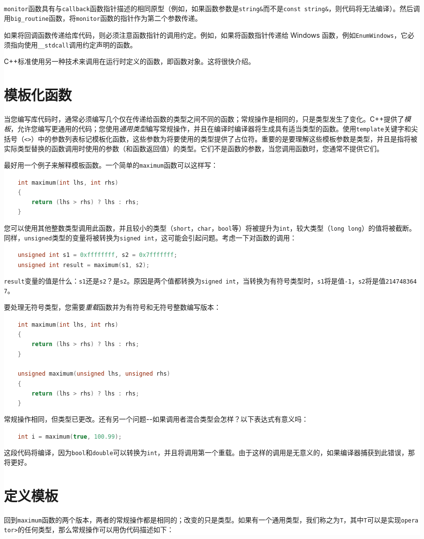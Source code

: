 `monitor`函数具有与`callback`函数指针描述的相同原型（例如，如果函数参数是`string&`而不是`const string&`，则代码将无法编译）。然后调用`big_routine`函数，将`monitor`函数的指针作为第二个参数传递。

如果将回调函数传递给库代码，则必须注意函数指针的调用约定。例如，如果将函数指针传递给 Windows 函数，例如`EnumWindows`，它必须指向使用`__stdcall`调用约定声明的函数。

C++标准使用另一种技术来调用在运行时定义的函数，即函数对象。这将很快介绍。

# 模板化函数

当您编写库代码时，通常必须编写几个仅在传递给函数的类型之间不同的函数；常规操作是相同的，只是类型发生了变化。C++提供了*模板*，允许您编写更通用的代码；您使用*通用类型*编写常规操作，并且在编译时编译器将生成具有适当类型的函数。使用`template`关键字和尖括号（`<>`）中的参数列表标记模板化函数，这些参数为将要使用的类型提供了占位符。重要的是要理解这些模板参数是类型，并且是指将被实际类型替换的函数调用时使用的参数（和函数返回值）的类型。它们不是函数的参数，当您调用函数时，您通常不提供它们。

最好用一个例子来解释模板函数。一个简单的`maximum`函数可以这样写：

```cpp
    int maximum(int lhs, int rhs) 
    { 
        return (lhs > rhs) ? lhs : rhs; 
    }
```

您可以使用其他整数类型调用此函数，并且较小的类型（`short`，`char`，`bool`等）将被提升为`int`，较大类型（`long long`）的值将被截断。同样，`unsigned`类型的变量将被转换为`signed int`，这可能会引起问题。考虑一下对函数的调用：

```cpp
    unsigned int s1 = 0xffffffff, s2 = 0x7fffffff; 
    unsigned int result = maximum(s1, s2);
```

`result`变量的值是什么：`s1`还是`s2`？是`s2`。原因是两个值都转换为`signed int`，当转换为有符号类型时，`s1`将是值`-1`，`s2`将是值`2147483647`。

要处理无符号类型，您需要*重载*函数并为有符号和无符号整数编写版本：

```cpp
    int maximum(int lhs, int rhs) 
    { 
        return (lhs > rhs) ? lhs : rhs; 
    } 

    unsigned maximum(unsigned lhs, unsigned rhs) 
    { 
        return (lhs > rhs) ? lhs : rhs; 
    }
```

常规操作相同，但类型已更改。还有另一个问题--如果调用者混合类型会怎样？以下表达式有意义吗：

```cpp
    int i = maximum(true, 100.99);
```

这段代码将编译，因为`bool`和`double`可以转换为`int`，并且将调用第一个重载。由于这样的调用是无意义的，如果编译器捕获到此错误，那将更好。

# 定义模板

回到`maximum`函数的两个版本，两者的常规操作都是相同的；改变的只是类型。如果有一个通用类型，我们称之为`T`，其中`T`可以是实现`operator>`的任何类型，那么常规操作可以用伪代码描述如下：
